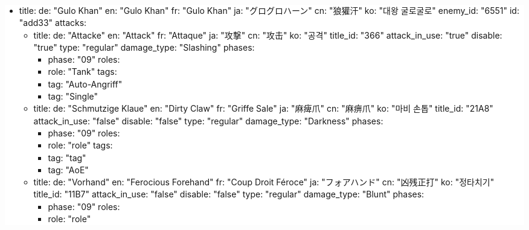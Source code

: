   - title:
      de: "Gulo Khan"
      en: "Gulo Khan"
      fr: "Gulo Khan"
      ja: "グログロハーン"
      cn: "狼獾汗"
      ko: "대왕 굴로굴로"
    enemy_id: "6551"
    id: "add33"
    attacks:
      - title:
          de: "Attacke"
          en: "Attack"
          fr: "Attaque"
          ja: "攻撃"
          cn: "攻击"
          ko: "공격"
        title_id: "366"
        attack_in_use: "true"
        disable: "true"
        type: "regular"
        damage_type: "Slashing"
        phases:
          - phase: "09"
        roles:
          - role: "Tank"
        tags:
          - tag: "Auto-Angriff"
          - tag: "Single"
      - title:
          de: "Schmutzige Klaue"
          en: "Dirty Claw"
          fr: "Griffe Sale"
          ja: "麻痺爪"
          cn: "麻痹爪"
          ko: "마비 손톱"
        title_id: "21A8"
        attack_in_use: "false"
        disable: "false"
        type: "regular"
        damage_type: "Darkness"
        phases:
          - phase: "09"
        roles:
          - role: "role"
        tags:
          - tag: "tag"
          - tag: "AoE"
      - title:
          de: "Vorhand"
          en: "Ferocious Forehand"
          fr: "Coup Droit Féroce"
          ja: "フォアハンド"
          cn: "凶残正打"
          ko: "정타치기"
        title_id: "11B7"
        attack_in_use: "false"
        disable: "false"
        type: "regular"
        damage_type: "Blunt"
        phases:
          - phase: "09"
        roles:
          - role: "role"